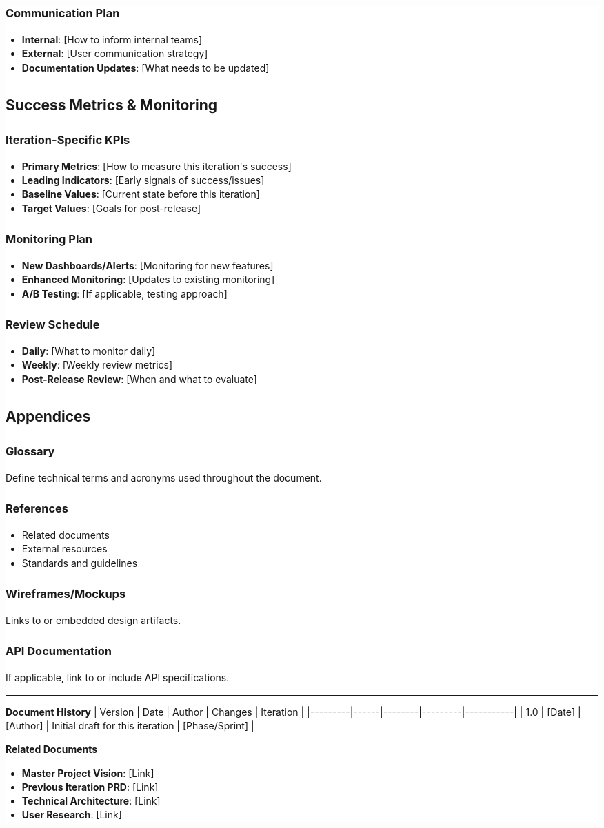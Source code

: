### Communication Plan
- **Internal**: [How to inform internal teams]
- **External**: [User communication strategy]
- **Documentation Updates**: [What needs to be updated]

## Success Metrics & Monitoring
### Iteration-Specific KPIs
- **Primary Metrics**: [How to measure this iteration's success]
- **Leading Indicators**: [Early signals of success/issues]
- **Baseline Values**: [Current state before this iteration]
- **Target Values**: [Goals for post-release]

### Monitoring Plan
- **New Dashboards/Alerts**: [Monitoring for new features]
- **Enhanced Monitoring**: [Updates to existing monitoring]
- **A/B Testing**: [If applicable, testing approach]

### Review Schedule
- **Daily**: [What to monitor daily]
- **Weekly**: [Weekly review metrics]
- **Post-Release Review**: [When and what to evaluate]

## Appendices
### Glossary
Define technical terms and acronyms used throughout the document.

### References
- Related documents
- External resources
- Standards and guidelines

### Wireframes/Mockups
Links to or embedded design artifacts.

### API Documentation
If applicable, link to or include API specifications.

---

**Document History**
| Version | Date | Author | Changes | Iteration |
|---------|------|--------|---------|-----------|
| 1.0 | [Date] | [Author] | Initial draft for this iteration | [Phase/Sprint] |

**Related Documents**
- **Master Project Vision**: [Link]
- **Previous Iteration PRD**: [Link]
- **Technical Architecture**: [Link]
- **User Research**: [Link]